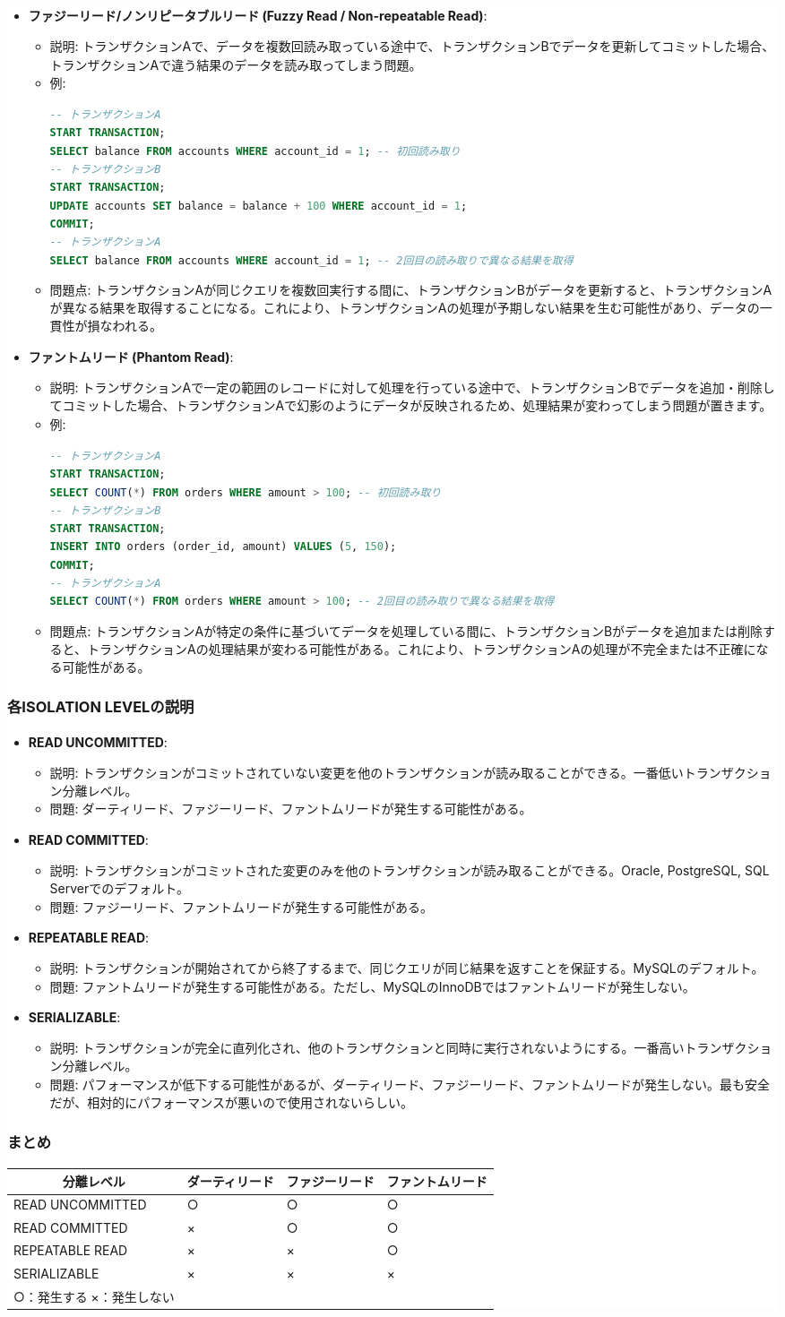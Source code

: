 - **ファジーリード/ノンリピータブルリード (Fuzzy Read / Non-repeatable Read)**:
  - 説明: トランザクションAで、データを複数回読み取っている途中で、トランザクションBでデータを更新してコミットした場合、トランザクションAで違う結果のデータを読み取ってしまう問題。
  - 例:
    ```sql
    -- トランザクションA
    START TRANSACTION;
    SELECT balance FROM accounts WHERE account_id = 1; -- 初回読み取り
    -- トランザクションB
    START TRANSACTION;
    UPDATE accounts SET balance = balance + 100 WHERE account_id = 1;
    COMMIT;
    -- トランザクションA
    SELECT balance FROM accounts WHERE account_id = 1; -- 2回目の読み取りで異なる結果を取得
    ```
  - 問題点: トランザクションAが同じクエリを複数回実行する間に、トランザクションBがデータを更新すると、トランザクションAが異なる結果を取得することになる。これにより、トランザクションAの処理が予期しない結果を生む可能性があり、データの一貫性が損なわれる。

- **ファントムリード (Phantom Read)**:
  - 説明: トランザクションAで一定の範囲のレコードに対して処理を行っている途中で、トランザクションBでデータを追加・削除してコミットした場合、トランザクションAで幻影のようにデータが反映されるため、処理結果が変わってしまう問題が置きます。
  - 例:
    ```sql
    -- トランザクションA
    START TRANSACTION;
    SELECT COUNT(*) FROM orders WHERE amount > 100; -- 初回読み取り
    -- トランザクションB
    START TRANSACTION;
    INSERT INTO orders (order_id, amount) VALUES (5, 150);
    COMMIT;
    -- トランザクションA
    SELECT COUNT(*) FROM orders WHERE amount > 100; -- 2回目の読み取りで異なる結果を取得
    ```
  - 問題点: トランザクションAが特定の条件に基づいてデータを処理している間に、トランザクションBがデータを追加または削除すると、トランザクションAの処理結果が変わる可能性がある。これにより、トランザクションAの処理が不完全または不正確になる可能性がある。


### 各ISOLATION LEVELの説明
- **READ UNCOMMITTED**:
  - 説明: トランザクションがコミットされていない変更を他のトランザクションが読み取ることができる。一番低いトランザクション分離レベル。
  - 問題: ダーティリード、ファジーリード、ファントムリードが発生する可能性がある。

- **READ COMMITTED**:
  - 説明: トランザクションがコミットされた変更のみを他のトランザクションが読み取ることができる。Oracle, PostgreSQL, SQL Serverでのデフォルト。
  - 問題: ファジーリード、ファントムリードが発生する可能性がある。

- **REPEATABLE READ**:
  - 説明: トランザクションが開始されてから終了するまで、同じクエリが同じ結果を返すことを保証する。MySQLのデフォルト。
  - 問題: ファントムリードが発生する可能性がある。ただし、MySQLのInnoDBではファントムリードが発生しない。

- **SERIALIZABLE**:
  - 説明: トランザクションが完全に直列化され、他のトランザクションと同時に実行されないようにする。一番高いトランザクション分離レベル。
  - 問題: パフォーマンスが低下する可能性があるが、ダーティリード、ファジーリード、ファントムリードが発生しない。最も安全だが、相対的にパフォーマンスが悪いので使用されないらしい。

### まとめ
| 分離レベル            | ダーティリード | ファジーリード | ファントムリード |
| ---------------- | ------- | ------- | -------- |
| READ UNCOMMITTED | ○       | ○       | ○        |
| READ COMMITTED   | ×       | ○       | ○        |
| REPEATABLE READ  | ×       | ×       | ○        |
| SERIALIZABLE     | ×       | ×       | ×        |
| ○：発生する ×：発生しない   |         |         |          |
